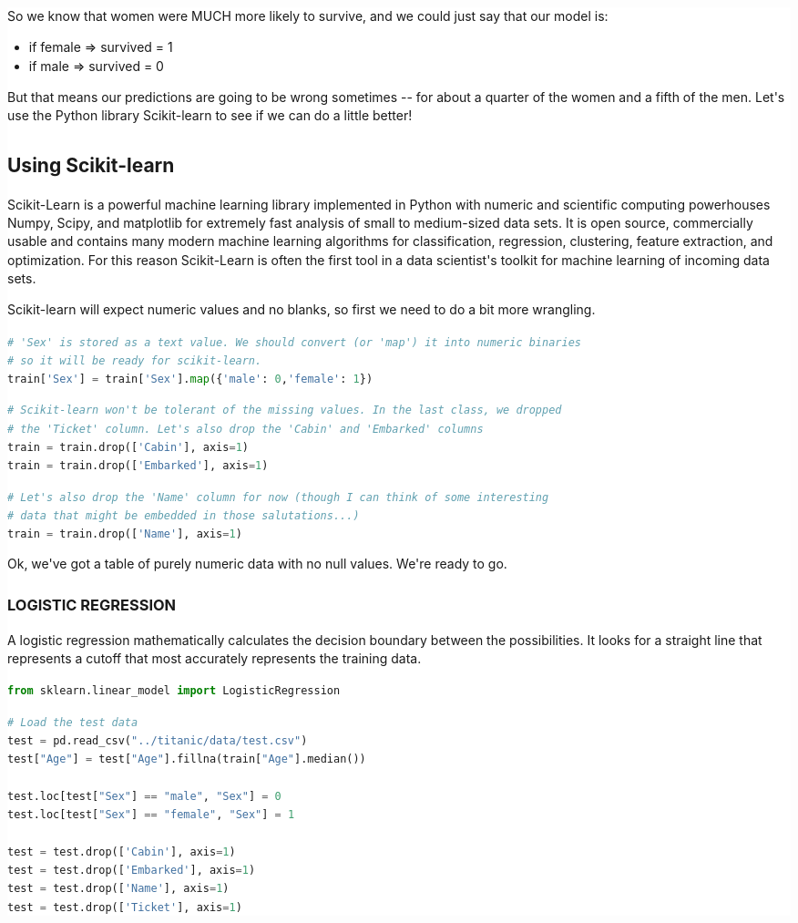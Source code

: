 So we know that women were MUCH more likely to survive, and we could just say that our model is:
- if female => survived = 1
- if male => survived = 0

But that means our predictions are going to be wrong sometimes -- for about a quarter of the women and a fifth of the men. Let's use the Python library Scikit-learn to see if we can do a little better!

## Using Scikit-learn

Scikit-Learn is a powerful machine learning library implemented in Python with numeric and scientific computing powerhouses Numpy, Scipy, and matplotlib for extremely fast analysis of small to medium-sized data sets. It is open source, commercially usable and contains many modern machine learning algorithms for classification, regression, clustering, feature extraction, and optimization. For this reason Scikit-Learn is often the first tool in a data scientist's toolkit for machine learning of incoming data sets.

Scikit-learn will expect numeric values and no blanks, so first we need to do a bit more wrangling.


```python
# 'Sex' is stored as a text value. We should convert (or 'map') it into numeric binaries 
# so it will be ready for scikit-learn.
train['Sex'] = train['Sex'].map({'male': 0,'female': 1})
```


```python
# Scikit-learn won't be tolerant of the missing values. In the last class, we dropped
# the 'Ticket' column. Let's also drop the 'Cabin' and 'Embarked' columns
train = train.drop(['Cabin'], axis=1)
train = train.drop(['Embarked'], axis=1)
```


```python
# Let's also drop the 'Name' column for now (though I can think of some interesting 
# data that might be embedded in those salutations...)
train = train.drop(['Name'], axis=1)
```

Ok, we've got a table of purely numeric data with no null values. We're ready to go.

### LOGISTIC REGRESSION

A logistic regression mathematically calculates the decision boundary between the possibilities. It looks for a straight line that represents a cutoff that most accurately represents the training data.


```python
from sklearn.linear_model import LogisticRegression
```


```python
# Load the test data
test = pd.read_csv("../titanic/data/test.csv") 
test["Age"] = test["Age"].fillna(train["Age"].median())

test.loc[test["Sex"] == "male", "Sex"] = 0
test.loc[test["Sex"] == "female", "Sex"] = 1

test = test.drop(['Cabin'], axis=1)
test = test.drop(['Embarked'], axis=1)
test = test.drop(['Name'], axis=1)
test = test.drop(['Ticket'], axis=1)
```
